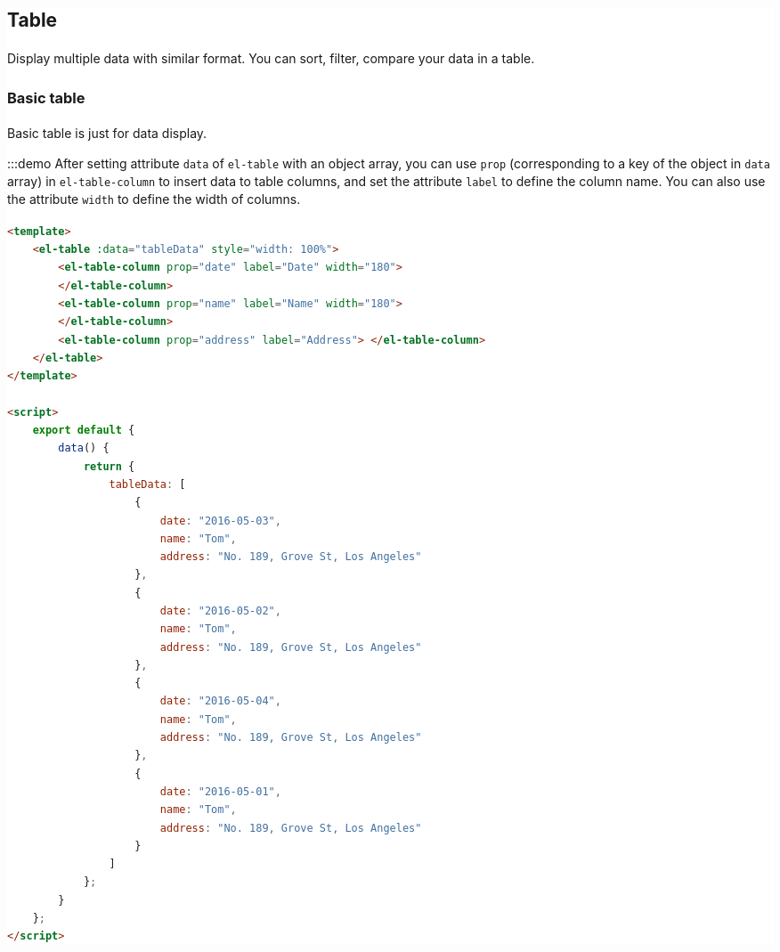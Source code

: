 ## Table

Display multiple data with similar format. You can sort, filter, compare your data in a table.

### Basic table

Basic table is just for data display.

:::demo After setting attribute `data` of `el-table` with an object array, you can use `prop` (corresponding to a key of the object in `data` array) in `el-table-column` to insert data to table columns, and set the attribute `label` to define the column name. You can also use the attribute `width` to define the width of columns.

```html
<template>
	<el-table :data="tableData" style="width: 100%">
		<el-table-column prop="date" label="Date" width="180">
		</el-table-column>
		<el-table-column prop="name" label="Name" width="180">
		</el-table-column>
		<el-table-column prop="address" label="Address"> </el-table-column>
	</el-table>
</template>

<script>
	export default {
		data() {
			return {
				tableData: [
					{
						date: "2016-05-03",
						name: "Tom",
						address: "No. 189, Grove St, Los Angeles"
					},
					{
						date: "2016-05-02",
						name: "Tom",
						address: "No. 189, Grove St, Los Angeles"
					},
					{
						date: "2016-05-04",
						name: "Tom",
						address: "No. 189, Grove St, Los Angeles"
					},
					{
						date: "2016-05-01",
						name: "Tom",
						address: "No. 189, Grove St, Los Angeles"
					}
				]
			};
		}
	};
</script>
```
